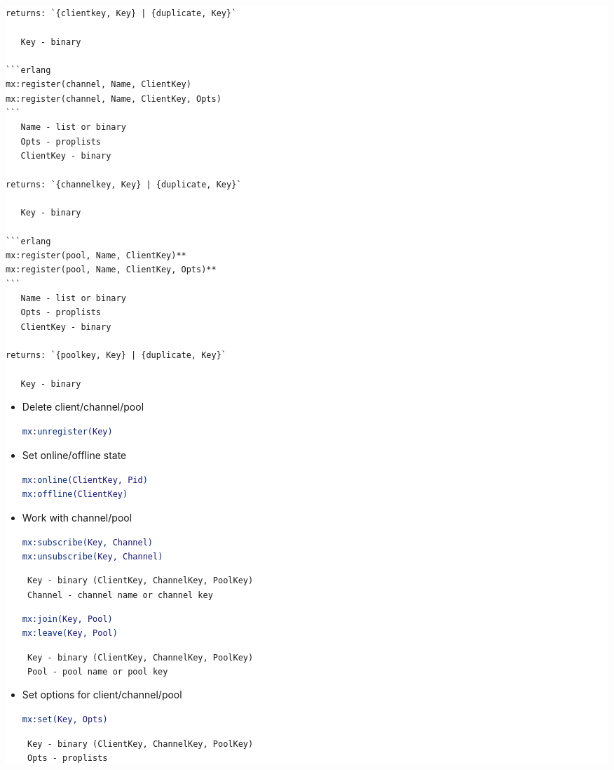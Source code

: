     returns: `{clientkey, Key} | {duplicate, Key}`

       Key - binary

    ```erlang
    mx:register(channel, Name, ClientKey)
    mx:register(channel, Name, ClientKey, Opts)
    ```
       Name - list or binary
       Opts - proplists
       ClientKey - binary

    returns: `{channelkey, Key} | {duplicate, Key}`

       Key - binary

    ```erlang
    mx:register(pool, Name, ClientKey)**
    mx:register(pool, Name, ClientKey, Opts)**
    ```
       Name - list or binary
       Opts - proplists
       ClientKey - binary

    returns: `{poolkey, Key} | {duplicate, Key}`

       Key - binary

* Delete client/channel/pool
    ```erlang
    mx:unregister(Key)
    ```

* Set online/offline state
    ```erlang
    mx:online(ClientKey, Pid)
    mx:offline(ClientKey)
    ```

* Work with channel/pool
    ```erlang
    mx:subscribe(Key, Channel)
    mx:unsubscribe(Key, Channel)
    ```
       Key - binary (ClientKey, ChannelKey, PoolKey)
       Channel - channel name or channel key

    ```erlang
    mx:join(Key, Pool)
    mx:leave(Key, Pool)
    ```
       Key - binary (ClientKey, ChannelKey, PoolKey)
       Pool - pool name or pool key

* Set options for client/channel/pool
    ```erlang
    mx:set(Key, Opts)
    ```
       Key - binary (ClientKey, ChannelKey, PoolKey)
       Opts - proplists
